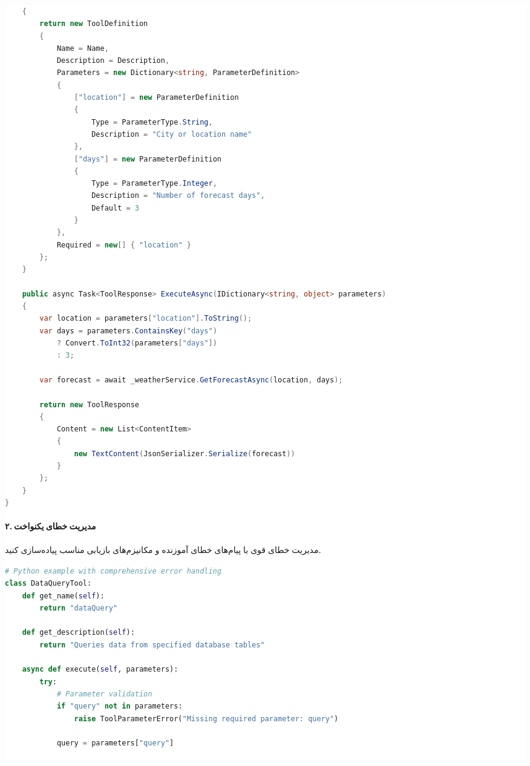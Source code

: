 ```csharp
    {
        return new ToolDefinition
        {
            Name = Name,
            Description = Description,
            Parameters = new Dictionary<string, ParameterDefinition>
            {
                ["location"] = new ParameterDefinition
                {
                    Type = ParameterType.String,
                    Description = "City or location name"
                },
                ["days"] = new ParameterDefinition
                {
                    Type = ParameterType.Integer,
                    Description = "Number of forecast days",
                    Default = 3
                }
            },
            Required = new[] { "location" }
        };
    }
    
    public async Task<ToolResponse> ExecuteAsync(IDictionary<string, object> parameters)
    {
        var location = parameters["location"].ToString();
        var days = parameters.ContainsKey("days") 
            ? Convert.ToInt32(parameters["days"]) 
            : 3;
            
        var forecast = await _weatherService.GetForecastAsync(location, days);
        
        return new ToolResponse
        {
            Content = new List<ContentItem>
            {
                new TextContent(JsonSerializer.Serialize(forecast))
            }
        };
    }
}
```

#### ۲. مدیریت خطای یکنواخت

مدیریت خطای قوی با پیام‌های خطای آموزنده و مکانیزم‌های بازیابی مناسب پیاده‌سازی کنید.

```python
# Python example with comprehensive error handling
class DataQueryTool:
    def get_name(self):
        return "dataQuery"
        
    def get_description(self):
        return "Queries data from specified database tables"
    
    async def execute(self, parameters):
        try:
            # Parameter validation
            if "query" not in parameters:
                raise ToolParameterError("Missing required parameter: query")
                
            query = parameters["query"]
            
```